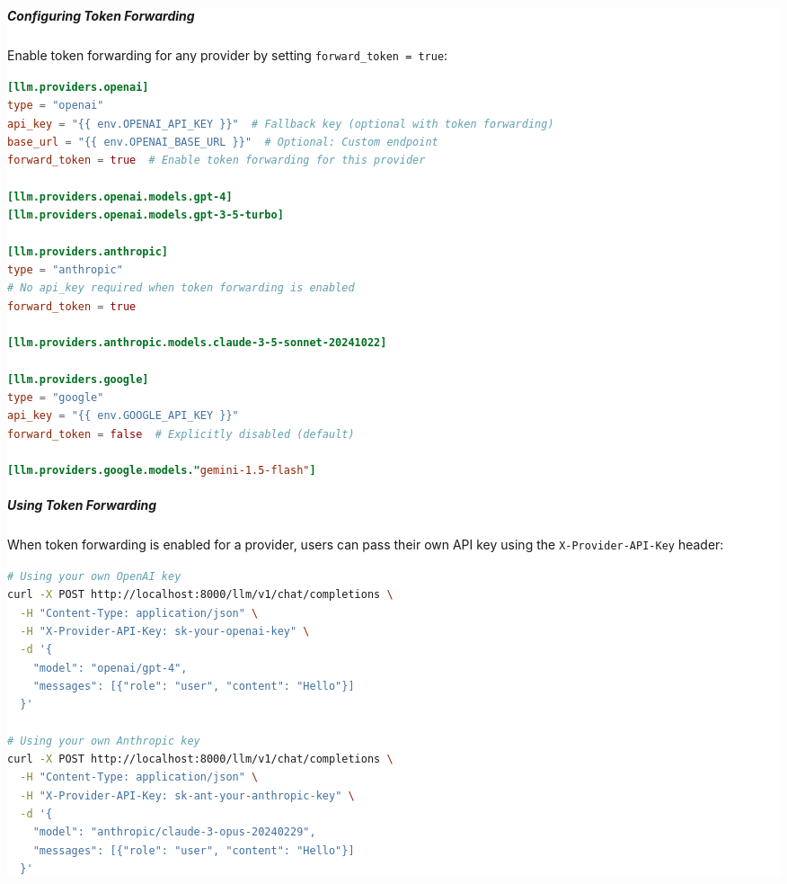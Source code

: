 ##### Configuring Token Forwarding

Enable token forwarding for any provider by setting `forward_token = true`:

```toml
[llm.providers.openai]
type = "openai"
api_key = "{{ env.OPENAI_API_KEY }}"  # Fallback key (optional with token forwarding)
base_url = "{{ env.OPENAI_BASE_URL }}"  # Optional: Custom endpoint
forward_token = true  # Enable token forwarding for this provider

[llm.providers.openai.models.gpt-4]
[llm.providers.openai.models.gpt-3-5-turbo]

[llm.providers.anthropic]
type = "anthropic"
# No api_key required when token forwarding is enabled
forward_token = true

[llm.providers.anthropic.models.claude-3-5-sonnet-20241022]

[llm.providers.google]
type = "google"
api_key = "{{ env.GOOGLE_API_KEY }}"
forward_token = false  # Explicitly disabled (default)

[llm.providers.google.models."gemini-1.5-flash"]
```

##### Using Token Forwarding

When token forwarding is enabled for a provider, users can pass their own API key using the `X-Provider-API-Key` header:

```bash
# Using your own OpenAI key
curl -X POST http://localhost:8000/llm/v1/chat/completions \
  -H "Content-Type: application/json" \
  -H "X-Provider-API-Key: sk-your-openai-key" \
  -d '{
    "model": "openai/gpt-4",
    "messages": [{"role": "user", "content": "Hello"}]
  }'

# Using your own Anthropic key
curl -X POST http://localhost:8000/llm/v1/chat/completions \
  -H "Content-Type: application/json" \
  -H "X-Provider-API-Key: sk-ant-your-anthropic-key" \
  -d '{
    "model": "anthropic/claude-3-opus-20240229",
    "messages": [{"role": "user", "content": "Hello"}]
  }'
```
